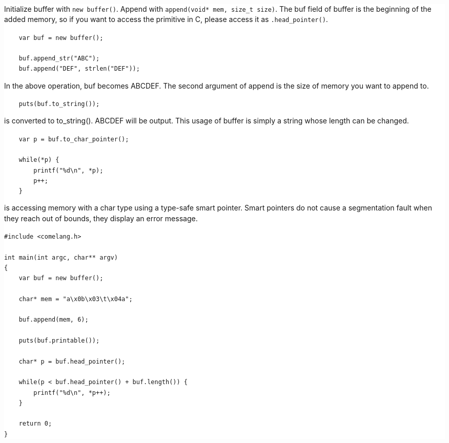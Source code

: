 Initialize buffer with `new buffer()`. Append with `append(void* mem, size_t size)`. The buf field of buffer is the beginning of the added memory, so if you want to access the primitive in C, please access it as `.head_pointer()`.

```
    var buf = new buffer();

    buf.append_str("ABC");
    buf.append("DEF", strlen("DEF"));
```

In the above operation, buf becomes ABCDEF. The second argument of append is the size of memory you want to append to.

```
    puts(buf.to_string());
```

is converted to to_string(). ABCDEF will be output. This usage of buffer is simply a string whose length can be changed.

```
    var p = buf.to_char_pointer();

    while(*p) {
        printf("%d\n", *p);
        p++;
    }
```

is accessing memory with a char type using a type-safe smart pointer.
Smart pointers do not cause a segmentation fault when they reach out of bounds, they display an error message.

```
#include <comelang.h>

int main(int argc, char** argv)
{
    var buf = new buffer();

    char* mem = "a\x0b\x03\t\x04a";

    buf.append(mem, 6);

    puts(buf.printable());

    char* p = buf.head_pointer();

    while(p < buf.head_pointer() + buf.length()) {
        printf("%d\n", *p++);
    }

    return 0;
}
```
